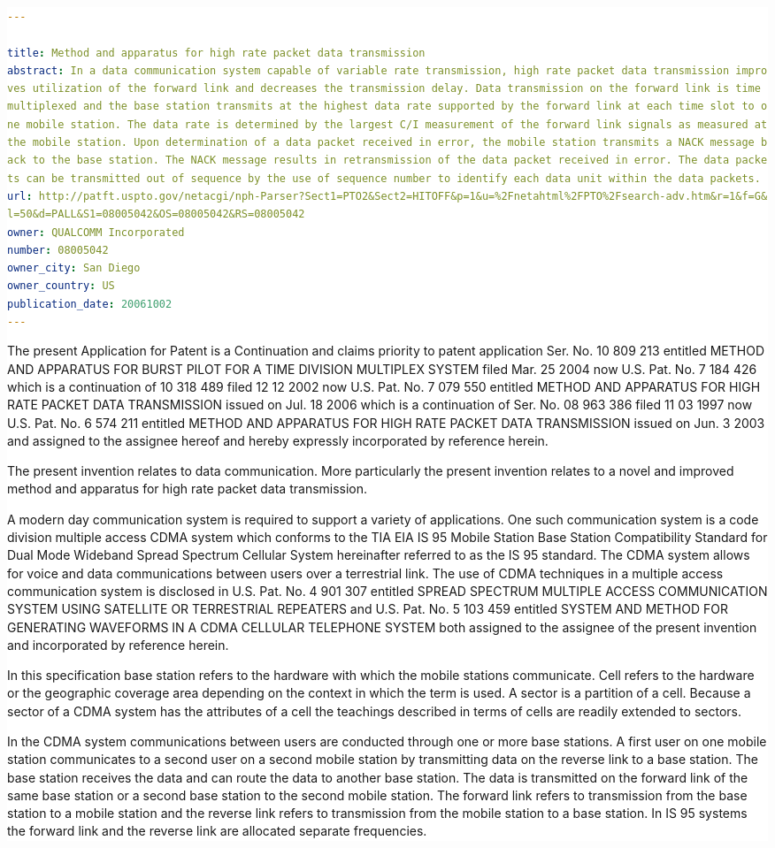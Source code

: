 ```yaml
---

title: Method and apparatus for high rate packet data transmission
abstract: In a data communication system capable of variable rate transmission, high rate packet data transmission improves utilization of the forward link and decreases the transmission delay. Data transmission on the forward link is time multiplexed and the base station transmits at the highest data rate supported by the forward link at each time slot to one mobile station. The data rate is determined by the largest C/I measurement of the forward link signals as measured at the mobile station. Upon determination of a data packet received in error, the mobile station transmits a NACK message back to the base station. The NACK message results in retransmission of the data packet received in error. The data packets can be transmitted out of sequence by the use of sequence number to identify each data unit within the data packets.
url: http://patft.uspto.gov/netacgi/nph-Parser?Sect1=PTO2&Sect2=HITOFF&p=1&u=%2Fnetahtml%2FPTO%2Fsearch-adv.htm&r=1&f=G&l=50&d=PALL&S1=08005042&OS=08005042&RS=08005042
owner: QUALCOMM Incorporated
number: 08005042
owner_city: San Diego
owner_country: US
publication_date: 20061002
---
```

The present Application for Patent is a Continuation and claims priority to patent application Ser. No. 10 809 213 entitled METHOD AND APPARATUS FOR BURST PILOT FOR A TIME DIVISION MULTIPLEX SYSTEM filed Mar. 25 2004 now U.S. Pat. No. 7 184 426 which is a continuation of 10 318 489 filed 12 12 2002 now U.S. Pat. No. 7 079 550 entitled METHOD AND APPARATUS FOR HIGH RATE PACKET DATA TRANSMISSION issued on Jul. 18 2006 which is a continuation of Ser. No. 08 963 386 filed 11 03 1997 now U.S. Pat. No. 6 574 211 entitled METHOD AND APPARATUS FOR HIGH RATE PACKET DATA TRANSMISSION issued on Jun. 3 2003 and assigned to the assignee hereof and hereby expressly incorporated by reference herein.

The present invention relates to data communication. More particularly the present invention relates to a novel and improved method and apparatus for high rate packet data transmission.

A modern day communication system is required to support a variety of applications. One such communication system is a code division multiple access CDMA system which conforms to the TIA EIA IS 95 Mobile Station Base Station Compatibility Standard for Dual Mode Wideband Spread Spectrum Cellular System hereinafter referred to as the IS 95 standard. The CDMA system allows for voice and data communications between users over a terrestrial link. The use of CDMA techniques in a multiple access communication system is disclosed in U.S. Pat. No. 4 901 307 entitled SPREAD SPECTRUM MULTIPLE ACCESS COMMUNICATION SYSTEM USING SATELLITE OR TERRESTRIAL REPEATERS and U.S. Pat. No. 5 103 459 entitled SYSTEM AND METHOD FOR GENERATING WAVEFORMS IN A CDMA CELLULAR TELEPHONE SYSTEM both assigned to the assignee of the present invention and incorporated by reference herein.

In this specification base station refers to the hardware with which the mobile stations communicate. Cell refers to the hardware or the geographic coverage area depending on the context in which the term is used. A sector is a partition of a cell. Because a sector of a CDMA system has the attributes of a cell the teachings described in terms of cells are readily extended to sectors.

In the CDMA system communications between users are conducted through one or more base stations. A first user on one mobile station communicates to a second user on a second mobile station by transmitting data on the reverse link to a base station. The base station receives the data and can route the data to another base station. The data is transmitted on the forward link of the same base station or a second base station to the second mobile station. The forward link refers to transmission from the base station to a mobile station and the reverse link refers to transmission from the mobile station to a base station. In IS 95 systems the forward link and the reverse link are allocated separate frequencies.

